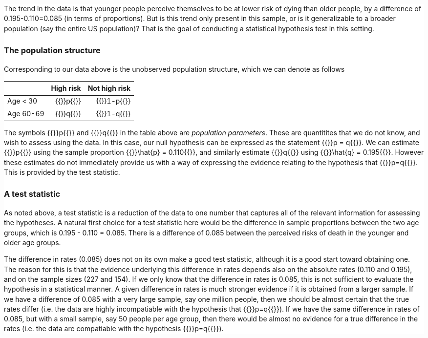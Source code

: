 The trend in the data is that younger people perceive themselves to be
at lower risk of dying than older people, by a difference of
0.195-0.110=0.085 (in terms of proportions).  But is this trend only
present in this sample, or is it generalizable to a broader population
(say the entire US population)?  That is the goal of conducting a
statistical hypothesis test in this setting.

### The population structure

Corresponding to our data above is the unobserved population
structure, which we can denote as follows

|           | High risk                  | Not high risk                 |
| :--       |  ---:                      | ---:                          |
| Age < 30  |   {{<katex>}}p{{</katex>}} |   {{<katex>}}1-p{{</katex>}}         |
| Age 60-69 |   {{<katex>}}q{{</katex>}} |   {{<katex>}}1-q{{</katex>}}         |

The symbols {{<katex>}}p{{</katex>}} and {{<katex>}}q{{</katex>}} in
the table above are _population parameters_.  These are quantitites
that we do not know, and wish to assess using the data.  In this case,
our null hypothesis can be expressed as the statement {{<katex>}}p =
q{{</katex>}}.  We can estimate {{<katex>}}p{{</katex>}} using the
sample proportion {{<katex>}}\hat{p} = 0.110{{</katex>}}, and
similarly estimate {{<katex>}}q{{</katex>}} using {{<katex>}}\hat{q} =
0.195{{</katex>}}.  However these estimates do not immediately provide
us with a way of expressing the evidence relating to the hypothesis
that {{<katex>}}p=q{{</katex>}}.  This is provided by the test
statistic.

### A test statistic

As noted above, a test statistic is a reduction of the data to one
number that captures all of the relevant information for assessing the
hypotheses.  A natural first choice for a test statistic here would be
the difference in sample proportions between the two age groups, which
is 0.195 - 0.110 = 0.085.  There is a difference of 0.085 between the
perceived risks of death in the younger and older age groups.

The difference in rates (0.085) does not on its own make a good test
statistic, although it is a good start toward obtaining one.  The
reason for this is that the evidence underlying this difference in
rates depends also on the absolute rates (0.110 and 0.195), and on the
sample sizes (227 and 154).  If we only know that the difference in
rates is 0.085, this is not sufficient to evaluate the hypothesis in a
statistical manner.  A given difference in rates is much stronger
evidence if it is obtained from a larger sample.  If we have a
difference of 0.085 with a very large sample, say one million people,
then we should be almost certain that the true rates differ (i.e. the
data are highly incompatiable with the hypothesis that
{{<katex>}}p=q{{</katex>}}).  If we have the same difference in rates
of 0.085, but with a small sample, say 50 people per age group, then
there would be almost no evidence for a true difference in the rates
(i.e.  the data are compatiable with the hypothesis
{{<katex>}}p=q{{</katex>}}).
